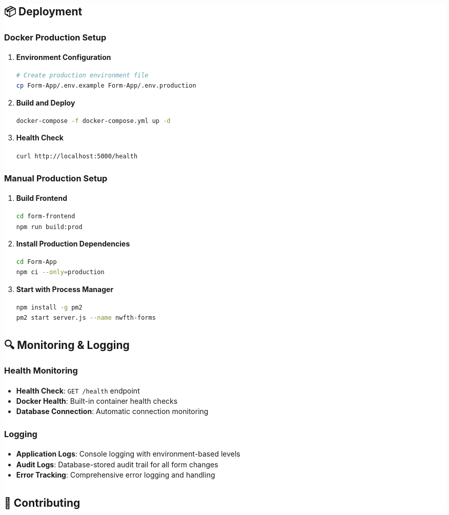 ## 📦 Deployment

### Docker Production Setup

1. **Environment Configuration**
   ```bash
   # Create production environment file
   cp Form-App/.env.example Form-App/.env.production
   ```

2. **Build and Deploy**
   ```bash
   docker-compose -f docker-compose.yml up -d
   ```

3. **Health Check**
   ```bash
   curl http://localhost:5000/health
   ```

### Manual Production Setup

1. **Build Frontend**
   ```bash
   cd form-frontend
   npm run build:prod
   ```

2. **Install Production Dependencies**
   ```bash
   cd Form-App
   npm ci --only=production
   ```

3. **Start with Process Manager**
   ```bash
   npm install -g pm2
   pm2 start server.js --name nwfth-forms
   ```

## 🔍 Monitoring & Logging

### Health Monitoring
- **Health Check**: `GET /health` endpoint
- **Docker Health**: Built-in container health checks
- **Database Connection**: Automatic connection monitoring

### Logging
- **Application Logs**: Console logging with environment-based levels
- **Audit Logs**: Database-stored audit trail for all form changes
- **Error Tracking**: Comprehensive error logging and handling

## 🤝 Contributing
